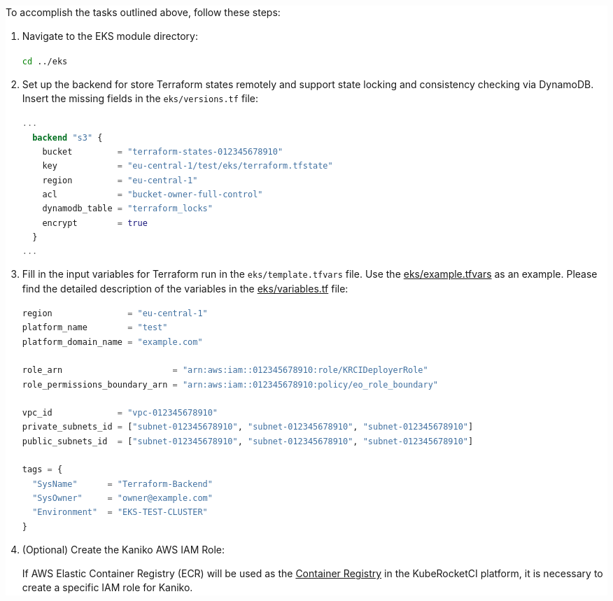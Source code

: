 To accomplish the tasks outlined above, follow these steps:

1. Navigate to the EKS module directory:

    ```bash
    cd ../eks
    ```

2. Set up the backend for store Terraform states remotely and support state locking and consistency checking via DynamoDB.
Insert the missing fields in the `eks/versions.tf` file:

    ```tf title="eks/versions.tf"
    ...
      backend "s3" {
        bucket         = "terraform-states-012345678910"
        key            = "eu-central-1/test/eks/terraform.tfstate"
        region         = "eu-central-1"
        acl            = "bucket-owner-full-control"
        dynamodb_table = "terraform_locks"
        encrypt        = true
      }
    ...
    ```

3. Fill in the input variables for Terraform run in the `eks/template.tfvars` file. Use the [eks/example.tfvars](https://github.com/KubeRocketCI/terraform-aws-platform/blob/master/eks/example.tfvars) as an example.
Please find the detailed description of the variables in the [eks/variables.tf](https://github.com/KubeRocketCI/terraform-aws-platform/blob/master/eks/variables.tf) file:

    ```tf title="eks/versions.tf"
    region               = "eu-central-1"
    platform_name        = "test"
    platform_domain_name = "example.com"

    role_arn                      = "arn:aws:iam::012345678910:role/KRCIDeployerRole"
    role_permissions_boundary_arn = "arn:aws:iam::012345678910:policy/eo_role_boundary"

    vpc_id             = "vpc-012345678910"
    private_subnets_id = ["subnet-012345678910", "subnet-012345678910", "subnet-012345678910"]
    public_subnets_id  = ["subnet-012345678910", "subnet-012345678910", "subnet-012345678910"]

    tags = {
      "SysName"      = "Terraform-Backend"
      "SysOwner"     = "owner@example.com"
      "Environment"  = "EKS-TEST-CLUSTER"
    }
    ```

4. (Optional) Create the Kaniko AWS IAM Role:

    If AWS Elastic Container Registry (ECR) will be used as the [Container Registry](../user-guide/manage-container-registries.md) in the KubeRocketCI platform, it is necessary to create a specific IAM role for Kaniko.

